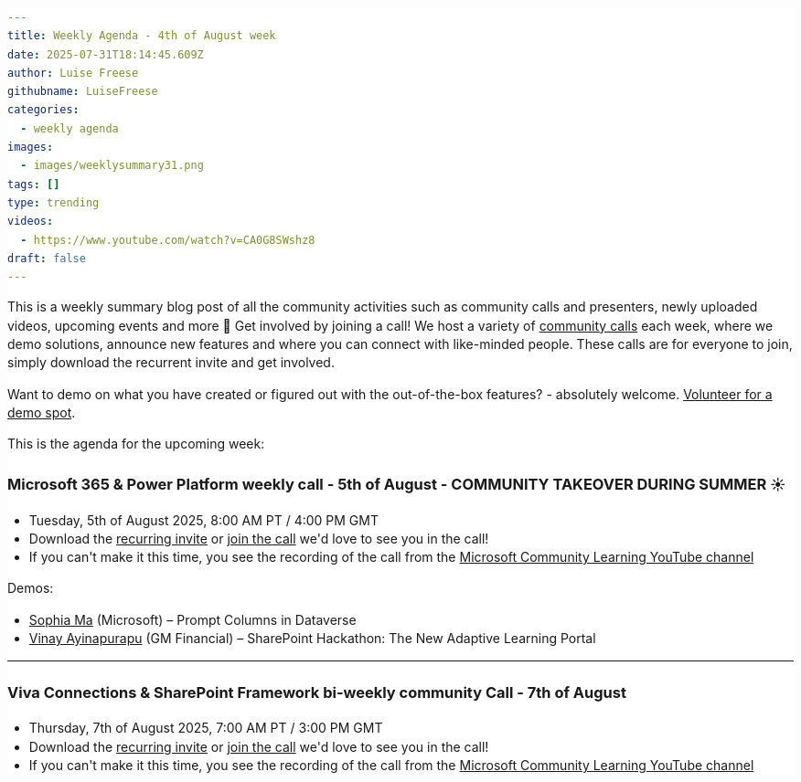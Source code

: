 ```yaml
---
title: Weekly Agenda - 4th of August week
date: 2025-07-31T18:14:45.609Z
author: Luise Freese
githubname: LuiseFreese
categories:
  - weekly agenda
images:
  - images/weeklysummary31.png
tags: []
type: trending
videos:
  - https://www.youtube.com/watch?v=CA0G8SWshz8
draft: false
---
```


This is a weekly summary blog post of all the community activities such as community calls and presenters, newly uploaded videos, upcoming events and more 🚀
Get involved by joining a call! We host a variety of [community calls](https://aka.ms/community/calls) each week, where we demo solutions, announce new features and where you can connect with like-minded people. These calls are for everyone to join, simply download the recurrent invite and get involved. 

Want to demo on what you have created or figured out with the out-of-the-box features? - absolutely welcome. [Volunteer for a demo spot](https://aka.ms/community/request/demo).

This is the agenda for the upcoming week:

### Microsoft 365 & Power Platform weekly call - 5th of August - COMMUNITY TAKEOVER DURING SUMMER ☀️

* Tuesday, 5th of August 2025, 8:00 AM PT / 4:00 PM GMT
* Download the [recurring invite](https://aka.ms/m365-dev-call) or [join the call](https://aka.ms/m365-dev-call-join) we'd love to see you in the call!
* If you can't make it this time, you see the recording of the call from the [Microsoft Community Learning YouTube channel](https://www.youtube.com/playlist?list=PLR9nK3mnD-OUQOW86tT5dkCRQAVGY7DlH)

Demos: 
* [Sophia Ma](https://www.linkedin.com/in/ma-sophia/) (Microsoft) – Prompt Columns in Dataverse
* [Vinay Ayinapurapu](https://www.linkedin.com/in/vinay-deep-ayinapurapu-8a301937/) (GM Financial) – SharePoint Hackathon: The New Adaptive Learning Portal


---

### Viva Connections & SharePoint Framework bi-weekly community Call - 7th of August

* Thursday, 7th of August 2025, 7:00 AM PT / 3:00 PM GMT
* Download the [recurring invite](https://aka.ms/spdev-spfx-call) or [join the call](https://aka.ms/spdev-spfx-call-join) we'd love to see you in the call!
* If you can't make it this time, you see the recording of the call from the [Microsoft Community Learning YouTube channel](https://www.youtube.com/watch?v=gAqUr9wa2_0&list=PLR9nK3mnD-OURfm5Ypu-wK52cxBv_gXCA)
